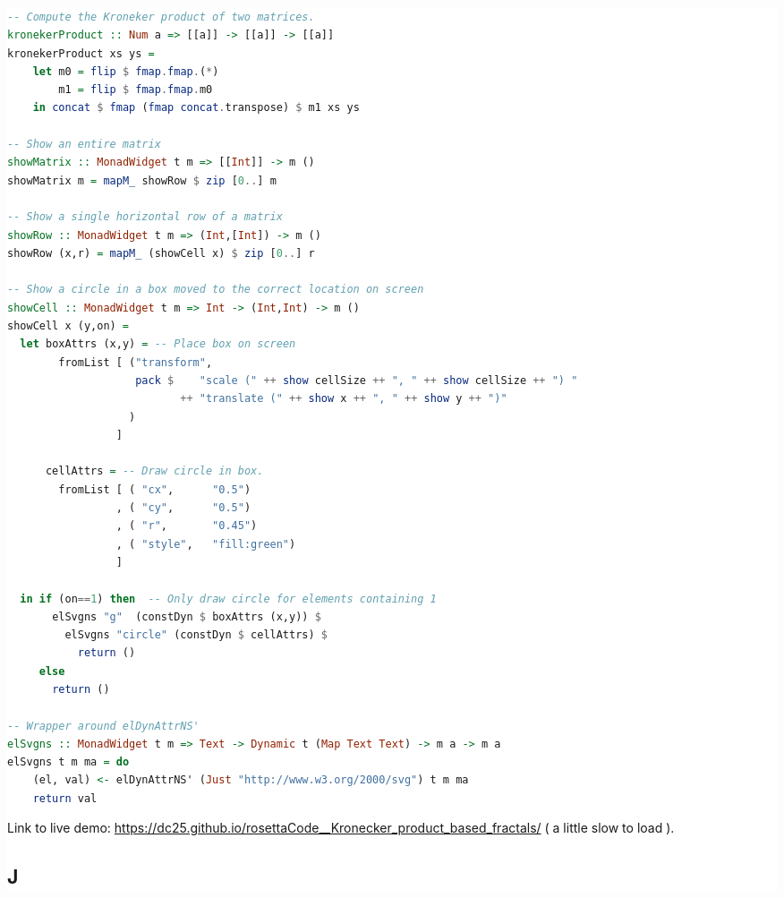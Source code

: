 ```haskell
-- Compute the Kroneker product of two matrices.
kronekerProduct :: Num a => [[a]] -> [[a]] -> [[a]]
kronekerProduct xs ys = 
    let m0 = flip $ fmap.fmap.(*)
        m1 = flip $ fmap.fmap.m0
    in concat $ fmap (fmap concat.transpose) $ m1 xs ys

-- Show an entire matrix
showMatrix :: MonadWidget t m => [[Int]] -> m ()
showMatrix m = mapM_ showRow $ zip [0..] m 

-- Show a single horizontal row of a matrix
showRow :: MonadWidget t m => (Int,[Int]) -> m ()
showRow (x,r) = mapM_ (showCell x) $ zip [0..] r 

-- Show a circle in a box moved to the correct location on screen
showCell :: MonadWidget t m => Int -> (Int,Int) -> m ()
showCell x (y,on) = 
  let boxAttrs (x,y) = -- Place box on screen
        fromList [ ("transform", 
                    pack $    "scale (" ++ show cellSize ++ ", " ++ show cellSize ++ ") " 
                           ++ "translate (" ++ show x ++ ", " ++ show y ++ ")" 
                   )
                 ] 

      cellAttrs = -- Draw circle in box.
        fromList [ ( "cx",      "0.5")
                 , ( "cy",      "0.5")
                 , ( "r",       "0.45")
                 , ( "style",   "fill:green")
                 ] 

  in if (on==1) then  -- Only draw circle for elements containing 1
       elSvgns "g"  (constDyn $ boxAttrs (x,y)) $ 
         elSvgns "circle" (constDyn $ cellAttrs) $ 
           return ()
     else
       return ()

-- Wrapper around elDynAttrNS'
elSvgns :: MonadWidget t m => Text -> Dynamic t (Map Text Text) -> m a -> m a
elSvgns t m ma = do
    (el, val) <- elDynAttrNS' (Just "http://www.w3.org/2000/svg") t m ma
    return val
```


Link to live demo: https://dc25.github.io/rosettaCode__Kronecker_product_based_fractals/ ( a little slow to load ).

## J
